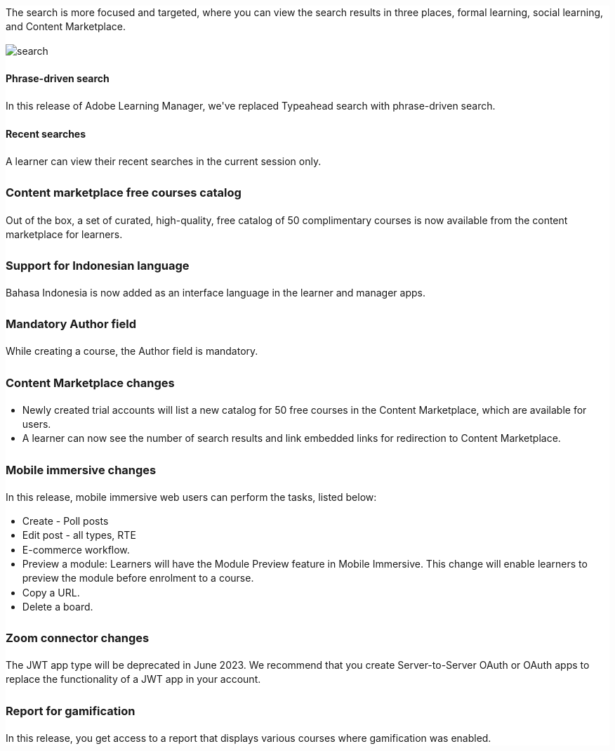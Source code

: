 The search is more focused and targeted, where you can view the search results in three places, formal learning, social learning, and Content Marketplace.

![search](assets/search-image.png)

#### Phrase-driven search

In this release of Adobe Learning Manager, we've replaced Typeahead search with phrase-driven search.

#### Recent searches

A learner can view their recent searches in the current session only.

### Content marketplace free courses catalog

Out of the box, a set of curated, high-quality, free catalog of 50 complimentary courses is now available from the content marketplace for learners.

### Support for Indonesian language

Bahasa Indonesia is now added as an interface language in the learner and manager apps.

### Mandatory Author field

While creating a course, the Author field is mandatory.

### Content Marketplace changes

* Newly created trial accounts will list a new catalog for 50 free courses in the Content Marketplace, which are available for users.
* A learner can now see the number of search results and link embedded links for redirection to Content Marketplace.

### Mobile immersive changes

In this release, mobile immersive web users can perform the tasks, listed below:

* Create - Poll posts
* Edit post - all types, RTE
* E-commerce workflow.
* Preview a module: Learners will have the Module Preview feature in Mobile Immersive. This change will enable learners to preview the module before enrolment to a course.
* Copy a URL.
* Delete a board.

### Zoom connector changes

The JWT app type will be deprecated in June 2023. We recommend that you create Server-to-Server OAuth or OAuth apps to replace the functionality of a JWT app in your account.

### Report for gamification

In this release, you get access to a report that displays various courses where gamification was enabled.
